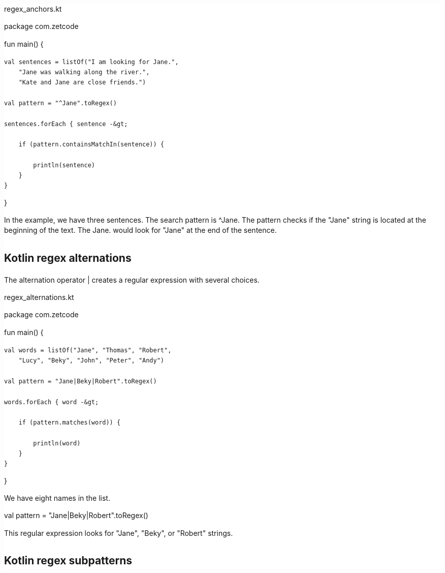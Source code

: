 regex_anchors.kt
  

package com.zetcode

fun main() {

    val sentences = listOf("I am looking for Jane.",
        "Jane was walking along the river.",
        "Kate and Jane are close friends.")

    val pattern = "^Jane".toRegex()

    sentences.forEach { sentence -&gt;

        if (pattern.containsMatchIn(sentence)) {

            println(sentence)
        }
    }
}

In the example, we have three sentences. The search pattern is 
^Jane. The pattern checks if the "Jane" string is located 
at the beginning of the text. The Jane\. would look for 
"Jane" at the end of the sentence. 

## Kotlin regex alternations

The alternation operator | creates a regular expression with several choices. 

regex_alternations.kt
  

package com.zetcode

fun main() {

    val words = listOf("Jane", "Thomas", "Robert",
        "Lucy", "Beky", "John", "Peter", "Andy")

    val pattern = "Jane|Beky|Robert".toRegex()

    words.forEach { word -&gt;

        if (pattern.matches(word)) {

            println(word)
        }
    }
}

We have eight names in the list.

val pattern = "Jane|Beky|Robert".toRegex()

This regular expression looks for "Jane", "Beky", or "Robert" strings. 

## Kotlin regex subpatterns
